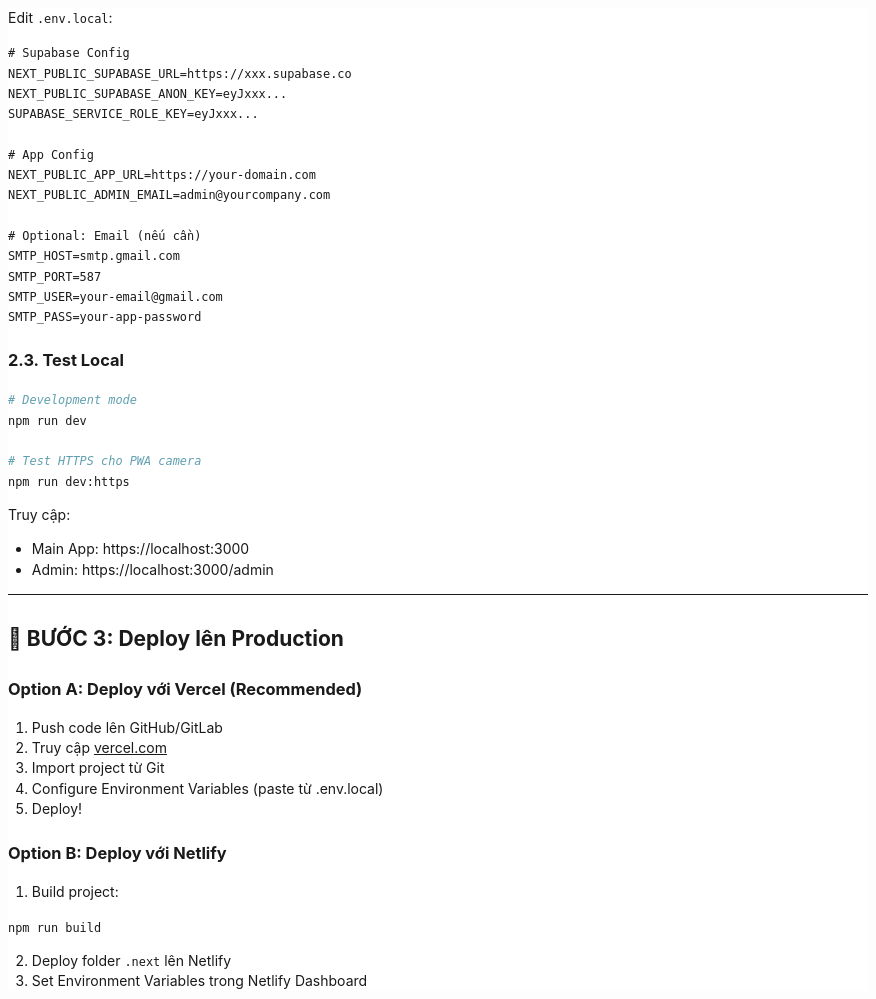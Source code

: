 Edit `.env.local`:
```env
# Supabase Config
NEXT_PUBLIC_SUPABASE_URL=https://xxx.supabase.co
NEXT_PUBLIC_SUPABASE_ANON_KEY=eyJxxx...
SUPABASE_SERVICE_ROLE_KEY=eyJxxx...

# App Config
NEXT_PUBLIC_APP_URL=https://your-domain.com
NEXT_PUBLIC_ADMIN_EMAIL=admin@yourcompany.com

# Optional: Email (nếu cần)
SMTP_HOST=smtp.gmail.com
SMTP_PORT=587
SMTP_USER=your-email@gmail.com
SMTP_PASS=your-app-password
```

### 2.3. Test Local

```bash
# Development mode
npm run dev

# Test HTTPS cho PWA camera
npm run dev:https
```

Truy cập:
- Main App: https://localhost:3000
- Admin: https://localhost:3000/admin

---

## 🚢 BƯỚC 3: Deploy lên Production

### Option A: Deploy với Vercel (Recommended)

1. Push code lên GitHub/GitLab
2. Truy cập [vercel.com](https://vercel.com)
3. Import project từ Git
4. Configure Environment Variables (paste từ .env.local)
5. Deploy!

### Option B: Deploy với Netlify

1. Build project:
```bash
npm run build
```

2. Deploy folder `.next` lên Netlify
3. Set Environment Variables trong Netlify Dashboard
